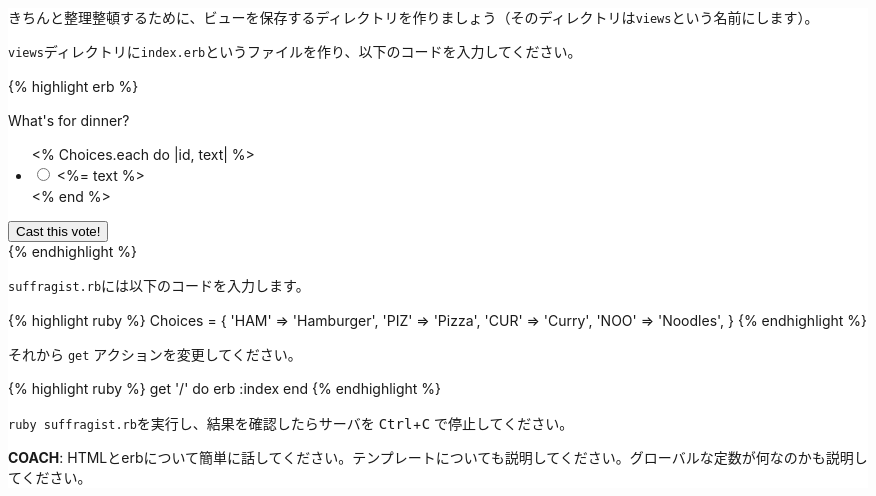 きちんと整理整頓するために、ビューを保存するディレクトリを作りましょう（そのディレクトリは`views`という名前にします）。

`views`ディレクトリに`index.erb`というファイルを作り、以下のコードを入力してください。

{% highlight erb %}
<!DOCTYPE html>
<html>
  <head>
    <meta charset='UTF-8' />
    <title>Suffragist</title>
    <link href='//netdna.bootstrapcdn.com/twitter-bootstrap/2.3.1/css/bootstrap-combined.min.css' rel='stylesheet' />
  </head>
  <body class='container'>
    <p>What's for dinner?</p>
    <form action='cast' method='post'>
      <ul class='unstyled'>
        <% Choices.each do |id, text| %>
          <li>
            <label class='radio'>
              <input type='radio' name='vote' value='<%= id %>' id='vote_<%= id %>' />
              <%= text %>
            </label>
          </li>
        <% end %>
      </ul>
      <button type='submit' class='btn btn-primary'>Cast this vote!</button>
    </form>
  </body>
</html>
{% endhighlight %}

`suffragist.rb`には以下のコードを入力します。

{% highlight ruby %}
Choices = {
  'HAM' => 'Hamburger',
  'PIZ' => 'Pizza',
  'CUR' => 'Curry',
  'NOO' => 'Noodles',
}
{% endhighlight %}

それから `get` アクションを変更してください。

{% highlight ruby %}
get '/' do
  erb :index
end
{% endhighlight %}

`ruby suffragist.rb`を実行し、結果を確認したらサーバを <kbd>Ctrl</kbd>+<kbd>C</kbd> で停止してください。

__COACH__: HTMLとerbについて簡単に話してください。テンプレートについても説明してください。グローバルな定数が何なのかも説明してください。

